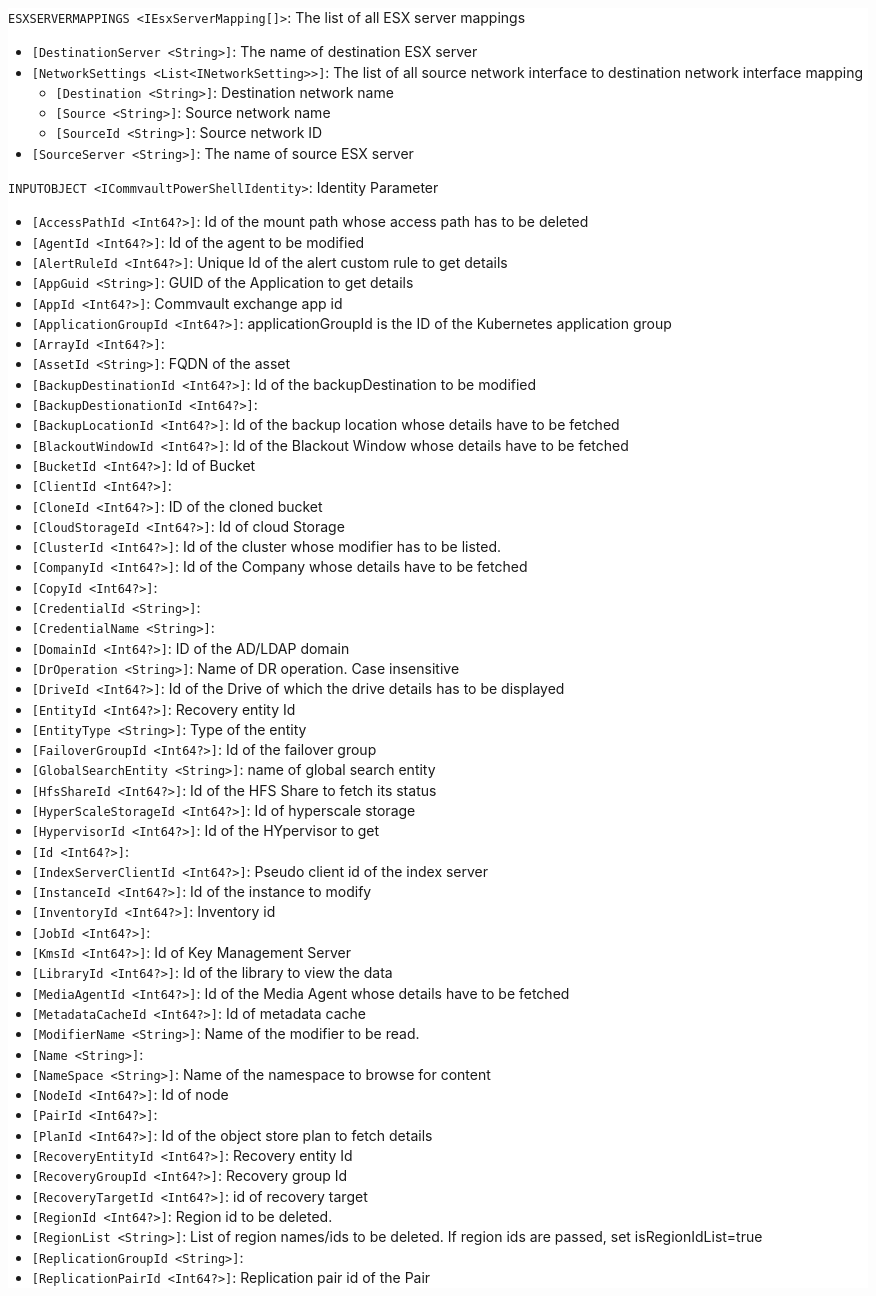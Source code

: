 `ESXSERVERMAPPINGS <IEsxServerMapping[]>`: The list of all ESX server mappings
  - `[DestinationServer <String>]`: The name of destination ESX server
  - `[NetworkSettings <List<INetworkSetting>>]`: The list of all source network interface to destination network interface mapping
    - `[Destination <String>]`: Destination network name
    - `[Source <String>]`: Source network name
    - `[SourceId <String>]`: Source network ID
  - `[SourceServer <String>]`: The name of source ESX server

`INPUTOBJECT <ICommvaultPowerShellIdentity>`: Identity Parameter
  - `[AccessPathId <Int64?>]`: Id of the mount path whose access path has to be deleted
  - `[AgentId <Int64?>]`: Id of the agent to be modified
  - `[AlertRuleId <Int64?>]`: Unique Id of the alert custom rule to get details
  - `[AppGuid <String>]`: GUID of the Application to get details
  - `[AppId <Int64?>]`: Commvault exchange app id
  - `[ApplicationGroupId <Int64?>]`: applicationGroupId is the ID of the Kubernetes application group
  - `[ArrayId <Int64?>]`: 
  - `[AssetId <String>]`: FQDN of the asset
  - `[BackupDestinationId <Int64?>]`: Id of the backupDestination to be modified
  - `[BackupDestionationId <Int64?>]`: 
  - `[BackupLocationId <Int64?>]`: Id of the backup location whose details have to be fetched
  - `[BlackoutWindowId <Int64?>]`: Id of the Blackout Window whose details have to be fetched
  - `[BucketId <Int64?>]`: Id of Bucket
  - `[ClientId <Int64?>]`: 
  - `[CloneId <Int64?>]`: ID of the cloned bucket
  - `[CloudStorageId <Int64?>]`: Id of cloud Storage
  - `[ClusterId <Int64?>]`: Id of the cluster whose modifier has to be listed.
  - `[CompanyId <Int64?>]`: Id of the Company whose details have to be fetched
  - `[CopyId <Int64?>]`: 
  - `[CredentialId <String>]`: 
  - `[CredentialName <String>]`: 
  - `[DomainId <Int64?>]`: ID of the AD/LDAP domain
  - `[DrOperation <String>]`: Name of DR operation. Case insensitive
  - `[DriveId <Int64?>]`: Id of the Drive of which the drive details has to be displayed
  - `[EntityId <Int64?>]`: Recovery entity Id
  - `[EntityType <String>]`: Type of the entity
  - `[FailoverGroupId <Int64?>]`: Id of the failover group
  - `[GlobalSearchEntity <String>]`: name of global search entity
  - `[HfsShareId <Int64?>]`: Id of the HFS Share to fetch its status
  - `[HyperScaleStorageId <Int64?>]`: Id of hyperscale storage
  - `[HypervisorId <Int64?>]`: Id of the HYpervisor to get
  - `[Id <Int64?>]`: 
  - `[IndexServerClientId <Int64?>]`: Pseudo client id of the index server
  - `[InstanceId <Int64?>]`: Id of the instance to modify
  - `[InventoryId <Int64?>]`: Inventory id
  - `[JobId <Int64?>]`: 
  - `[KmsId <Int64?>]`: Id of Key Management Server
  - `[LibraryId <Int64?>]`: Id of the library to view the data
  - `[MediaAgentId <Int64?>]`: Id of the Media Agent whose details have to be fetched
  - `[MetadataCacheId <Int64?>]`: Id of metadata cache
  - `[ModifierName <String>]`: Name of the modifier to be read.
  - `[Name <String>]`: 
  - `[NameSpace <String>]`: Name of the namespace to browse for content
  - `[NodeId <Int64?>]`: Id of node
  - `[PairId <Int64?>]`: 
  - `[PlanId <Int64?>]`: Id of the object store plan to fetch details
  - `[RecoveryEntityId <Int64?>]`: Recovery entity Id
  - `[RecoveryGroupId <Int64?>]`: Recovery group Id
  - `[RecoveryTargetId <Int64?>]`: id of recovery target
  - `[RegionId <Int64?>]`: Region id to be deleted.
  - `[RegionList <String>]`: List of region names/ids to be deleted. If region ids are passed, set isRegionIdList=true
  - `[ReplicationGroupId <String>]`: 
  - `[ReplicationPairId <Int64?>]`: Replication pair id of the Pair